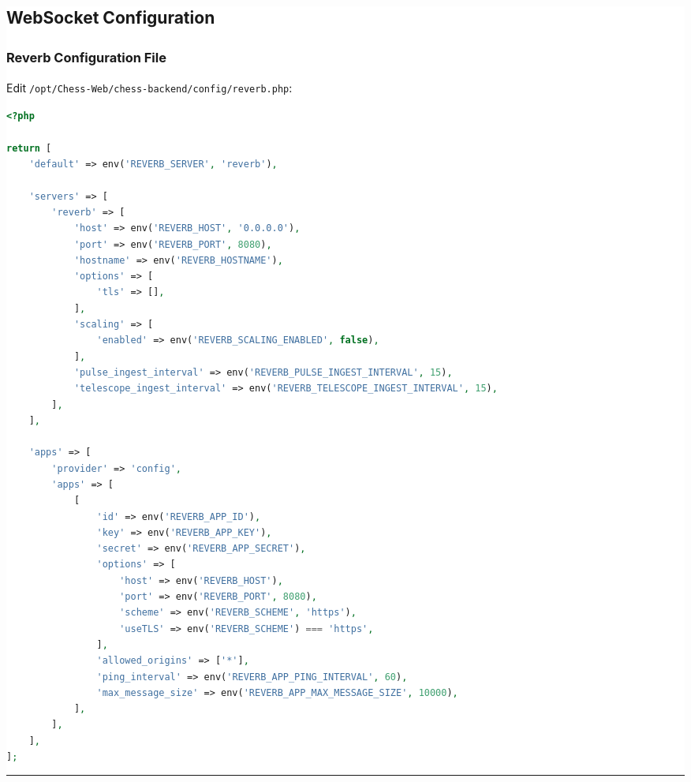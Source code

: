 
## WebSocket Configuration

### Reverb Configuration File

Edit `/opt/Chess-Web/chess-backend/config/reverb.php`:

```php
<?php

return [
    'default' => env('REVERB_SERVER', 'reverb'),

    'servers' => [
        'reverb' => [
            'host' => env('REVERB_HOST', '0.0.0.0'),
            'port' => env('REVERB_PORT', 8080),
            'hostname' => env('REVERB_HOSTNAME'),
            'options' => [
                'tls' => [],
            ],
            'scaling' => [
                'enabled' => env('REVERB_SCALING_ENABLED', false),
            ],
            'pulse_ingest_interval' => env('REVERB_PULSE_INGEST_INTERVAL', 15),
            'telescope_ingest_interval' => env('REVERB_TELESCOPE_INGEST_INTERVAL', 15),
        ],
    ],

    'apps' => [
        'provider' => 'config',
        'apps' => [
            [
                'id' => env('REVERB_APP_ID'),
                'key' => env('REVERB_APP_KEY'),
                'secret' => env('REVERB_APP_SECRET'),
                'options' => [
                    'host' => env('REVERB_HOST'),
                    'port' => env('REVERB_PORT', 8080),
                    'scheme' => env('REVERB_SCHEME', 'https'),
                    'useTLS' => env('REVERB_SCHEME') === 'https',
                ],
                'allowed_origins' => ['*'],
                'ping_interval' => env('REVERB_APP_PING_INTERVAL', 60),
                'max_message_size' => env('REVERB_APP_MAX_MESSAGE_SIZE', 10000),
            ],
        ],
    ],
];
```

---
